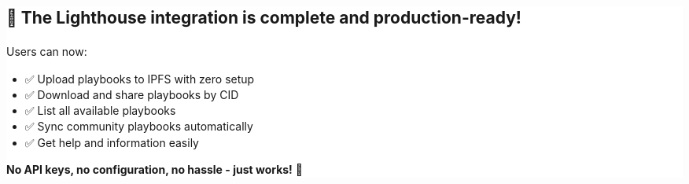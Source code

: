 
## 🎉 The Lighthouse integration is complete and production-ready!

Users can now:
- ✅ Upload playbooks to IPFS with zero setup
- ✅ Download and share playbooks by CID
- ✅ List all available playbooks
- ✅ Sync community playbooks automatically
- ✅ Get help and information easily

**No API keys, no configuration, no hassle - just works!** 🚀

